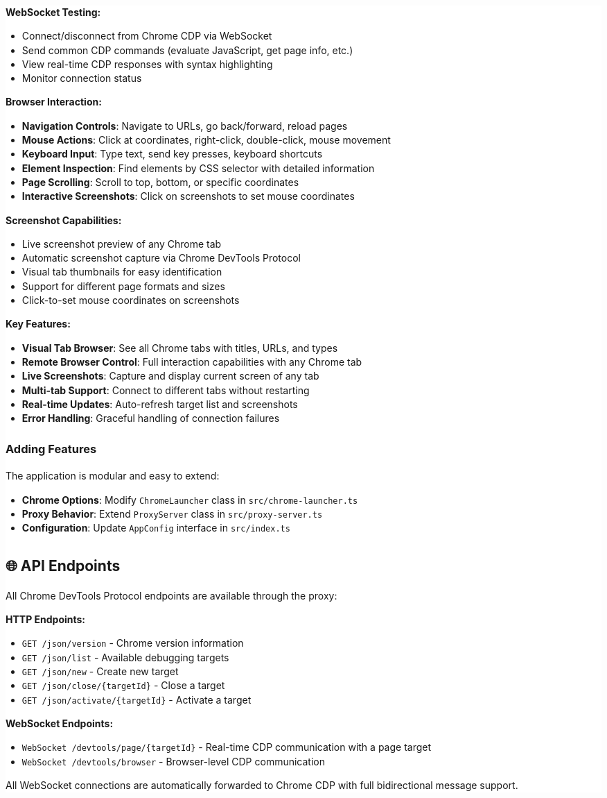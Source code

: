 **WebSocket Testing:**
- Connect/disconnect from Chrome CDP via WebSocket
- Send common CDP commands (evaluate JavaScript, get page info, etc.)
- View real-time CDP responses with syntax highlighting
- Monitor connection status

**Browser Interaction:**
- **Navigation Controls**: Navigate to URLs, go back/forward, reload pages
- **Mouse Actions**: Click at coordinates, right-click, double-click, mouse movement
- **Keyboard Input**: Type text, send key presses, keyboard shortcuts
- **Element Inspection**: Find elements by CSS selector with detailed information
- **Page Scrolling**: Scroll to top, bottom, or specific coordinates
- **Interactive Screenshots**: Click on screenshots to set mouse coordinates

**Screenshot Capabilities:**
- Live screenshot preview of any Chrome tab
- Automatic screenshot capture via Chrome DevTools Protocol
- Visual tab thumbnails for easy identification
- Support for different page formats and sizes
- Click-to-set mouse coordinates on screenshots

**Key Features:**
- **Visual Tab Browser**: See all Chrome tabs with titles, URLs, and types
- **Remote Browser Control**: Full interaction capabilities with any Chrome tab
- **Live Screenshots**: Capture and display current screen of any tab
- **Multi-tab Support**: Connect to different tabs without restarting
- **Real-time Updates**: Auto-refresh target list and screenshots
- **Error Handling**: Graceful handling of connection failures

### Adding Features

The application is modular and easy to extend:

- **Chrome Options**: Modify `ChromeLauncher` class in `src/chrome-launcher.ts`
- **Proxy Behavior**: Extend `ProxyServer` class in `src/proxy-server.ts`
- **Configuration**: Update `AppConfig` interface in `src/index.ts`

## 🌐 API Endpoints

All Chrome DevTools Protocol endpoints are available through the proxy:

**HTTP Endpoints:**
- `GET /json/version` - Chrome version information
- `GET /json/list` - Available debugging targets
- `GET /json/new` - Create new target
- `GET /json/close/{targetId}` - Close a target
- `GET /json/activate/{targetId}` - Activate a target

**WebSocket Endpoints:**
- `WebSocket /devtools/page/{targetId}` - Real-time CDP communication with a page target
- `WebSocket /devtools/browser` - Browser-level CDP communication

All WebSocket connections are automatically forwarded to Chrome CDP with full bidirectional message support.
